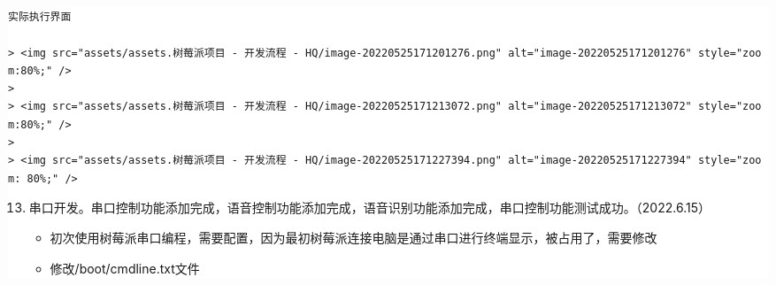     实际执行界面

    > <img src="assets/assets.树莓派项目 - 开发流程 - HQ/image-20220525171201276.png" alt="image-20220525171201276" style="zoom:80%;" />
    >
    > <img src="assets/assets.树莓派项目 - 开发流程 - HQ/image-20220525171213072.png" alt="image-20220525171213072" style="zoom:80%;" />
    >
    > <img src="assets/assets.树莓派项目 - 开发流程 - HQ/image-20220525171227394.png" alt="image-20220525171227394" style="zoom: 80%;" />

13. 串口开发。串口控制功能添加完成，语音控制功能添加完成，语音识别功能添加完成，串口控制功能测试成功。（2022.6.15）

    - 初次使用树莓派串口编程，需要配置，因为最初树莓派连接电脑是通过串口进行终端显示，被占用了，需要修改

    - 修改/boot/cmdline.txt文件

